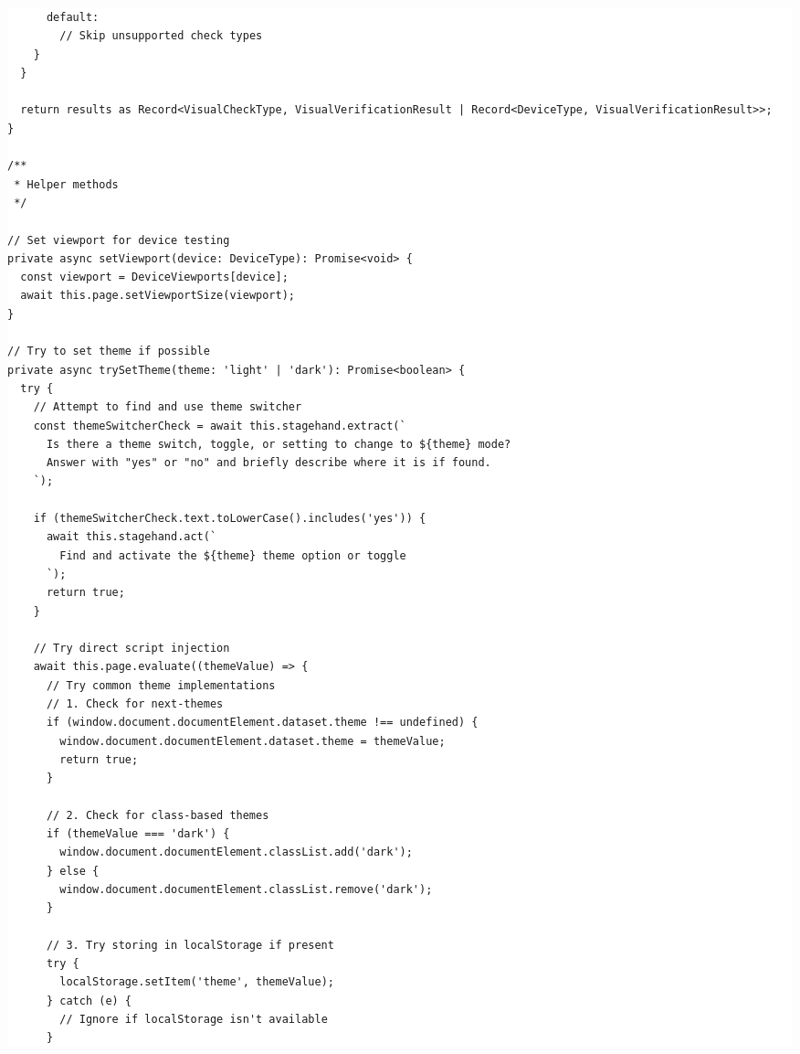           default:
            // Skip unsupported check types
        }
      }

      return results as Record<VisualCheckType, VisualVerificationResult | Record<DeviceType, VisualVerificationResult>>;
    }

    /**
     * Helper methods
     */

    // Set viewport for device testing
    private async setViewport(device: DeviceType): Promise<void> {
      const viewport = DeviceViewports[device];
      await this.page.setViewportSize(viewport);
    }

    // Try to set theme if possible
    private async trySetTheme(theme: 'light' | 'dark'): Promise<boolean> {
      try {
        // Attempt to find and use theme switcher
        const themeSwitcherCheck = await this.stagehand.extract(`
          Is there a theme switch, toggle, or setting to change to ${theme} mode?
          Answer with "yes" or "no" and briefly describe where it is if found.
        `);

        if (themeSwitcherCheck.text.toLowerCase().includes('yes')) {
          await this.stagehand.act(`
            Find and activate the ${theme} theme option or toggle
          `);
          return true;
        }

        // Try direct script injection
        await this.page.evaluate((themeValue) => {
          // Try common theme implementations
          // 1. Check for next-themes
          if (window.document.documentElement.dataset.theme !== undefined) {
            window.document.documentElement.dataset.theme = themeValue;
            return true;
          }

          // 2. Check for class-based themes
          if (themeValue === 'dark') {
            window.document.documentElement.classList.add('dark');
          } else {
            window.document.documentElement.classList.remove('dark');
          }

          // 3. Try storing in localStorage if present
          try {
            localStorage.setItem('theme', themeValue);
          } catch (e) {
            // Ignore if localStorage isn't available
          }
